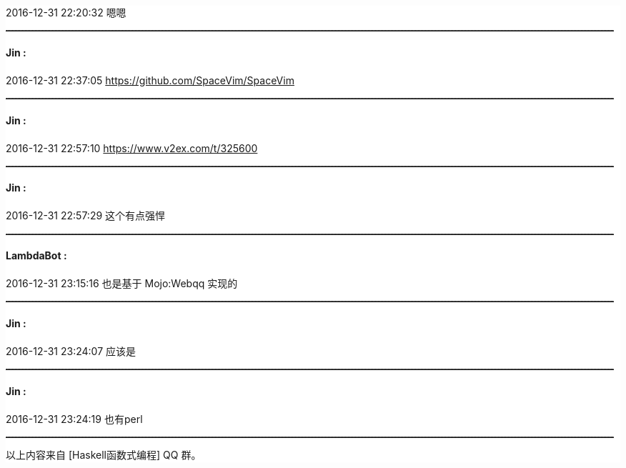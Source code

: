 <span class="article-duration">2016-12-31 22:20:32</span> 嗯嗯

<hr style="border-top: 1px dotted grey;width:99%"/>



#### Jin :

<span class="article-duration">2016-12-31 22:37:05</span> https://github.com/SpaceVim/SpaceVim

<hr style="border-top: 1px dotted grey;width:99%"/>



#### Jin :

<span class="article-duration">2016-12-31 22:57:10</span> https://www.v2ex.com/t/325600

<hr style="border-top: 1px dotted grey;width:99%"/>



#### Jin :

<span class="article-duration">2016-12-31 22:57:29</span> 这个有点强悍

<hr style="border-top: 1px dotted grey;width:99%"/>



#### LambdaBot :

<span class="article-duration">2016-12-31 23:15:16</span> 也是基于 Mojo:Webqq 实现的

<hr style="border-top: 1px dotted grey;width:99%"/>



#### Jin :

<span class="article-duration">2016-12-31 23:24:07</span> 应该是

<hr style="border-top: 1px dotted grey;width:99%"/>



#### Jin :

<span class="article-duration">2016-12-31 23:24:19</span> 也有perl

<hr style="border-top: 1px dotted grey;width:99%"/>




以上内容来自 [Haskell函数式编程] QQ 群。

